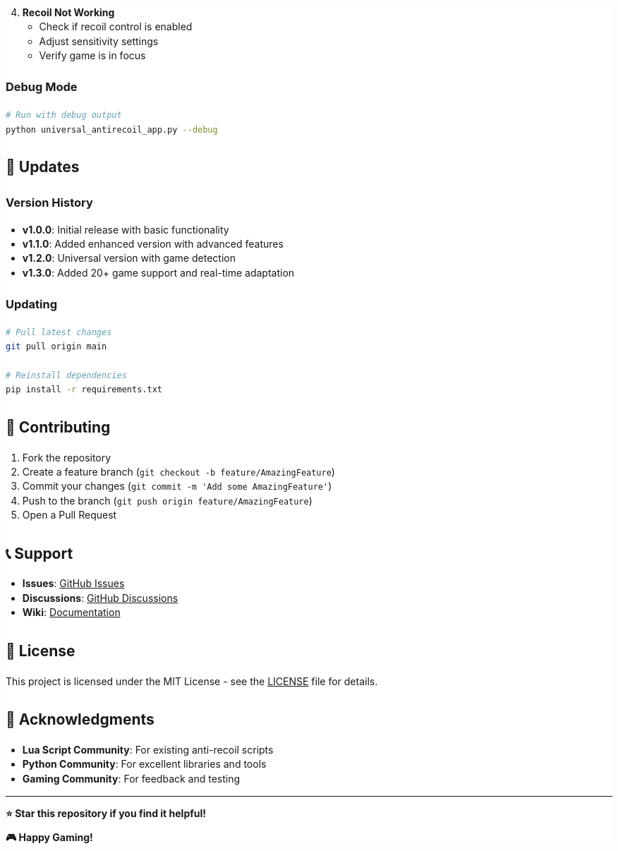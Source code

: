 4. **Recoil Not Working**
   - Check if recoil control is enabled
   - Adjust sensitivity settings
   - Verify game is in focus

### Debug Mode
```bash
# Run with debug output
python universal_antirecoil_app.py --debug
```

## 🔄 Updates

### Version History
- **v1.0.0**: Initial release with basic functionality
- **v1.1.0**: Added enhanced version with advanced features
- **v1.2.0**: Universal version with game detection
- **v1.3.0**: Added 20+ game support and real-time adaptation

### Updating
```bash
# Pull latest changes
git pull origin main

# Reinstall dependencies
pip install -r requirements.txt
```

## 🤝 Contributing

1. Fork the repository
2. Create a feature branch (`git checkout -b feature/AmazingFeature`)
3. Commit your changes (`git commit -m 'Add some AmazingFeature'`)
4. Push to the branch (`git push origin feature/AmazingFeature`)
5. Open a Pull Request

## 📞 Support

- **Issues**: [GitHub Issues](https://github.com/yourusername/unicoil-anti-recoil/issues)
- **Discussions**: [GitHub Discussions](https://github.com/yourusername/unicoil-anti-recoil/discussions)
- **Wiki**: [Documentation](https://github.com/yourusername/unicoil-anti-recoil/wiki)

## 📄 License

This project is licensed under the MIT License - see the [LICENSE](LICENSE) file for details.

## 🙏 Acknowledgments

- **Lua Script Community**: For existing anti-recoil scripts
- **Python Community**: For excellent libraries and tools
- **Gaming Community**: For feedback and testing

---

**⭐ Star this repository if you find it helpful!**

**🎮 Happy Gaming!** 